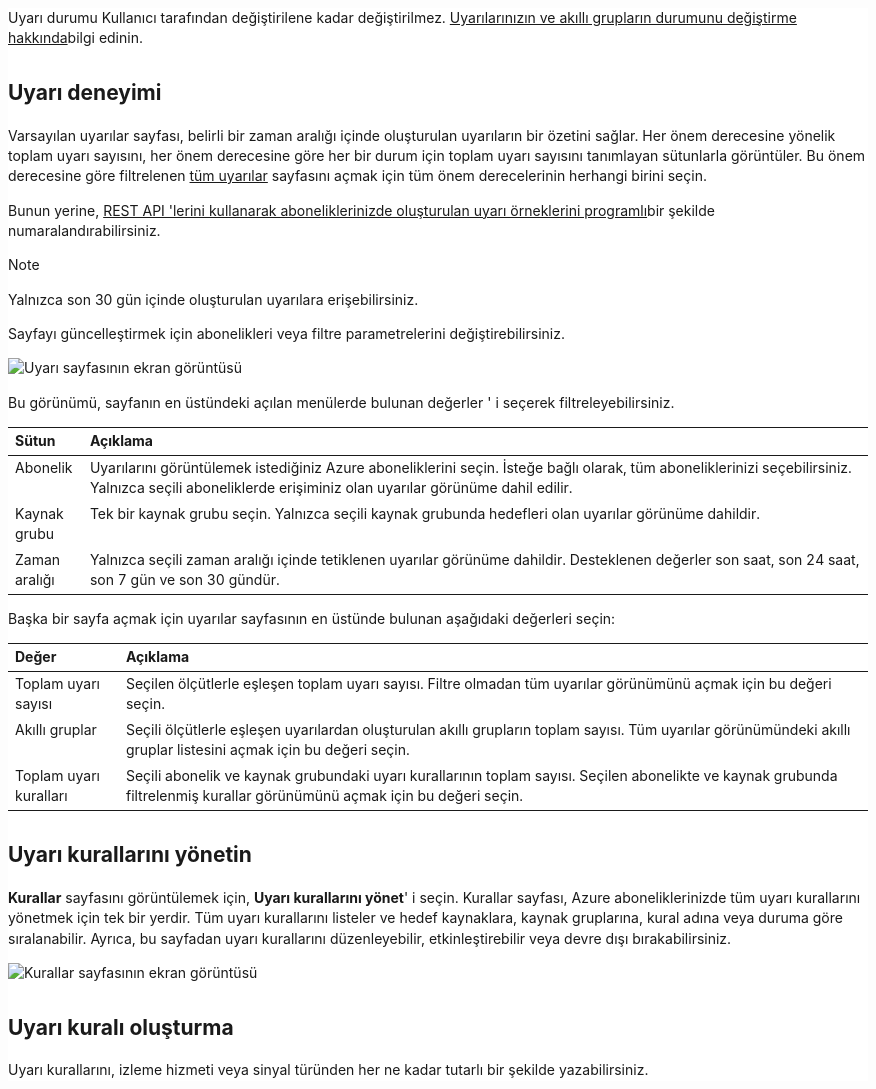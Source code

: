 Uyarı durumu Kullanıcı tarafından değiştirilene kadar değiştirilmez. [Uyarılarınızın ve akıllı grupların durumunu değiştirme hakkında](./alerts-managing-alert-states.md?toc=%2fazure%2fazure-monitor%2ftoc.json)bilgi edinin.

## <a name="alerts-experience"></a>Uyarı deneyimi 
Varsayılan uyarılar sayfası, belirli bir zaman aralığı içinde oluşturulan uyarıların bir özetini sağlar. Her önem derecesine yönelik toplam uyarı sayısını, her önem derecesine göre her bir durum için toplam uyarı sayısını tanımlayan sütunlarla görüntüler. Bu önem derecesine göre filtrelenen [tüm uyarılar](#all-alerts-page) sayfasını açmak için tüm önem derecelerinin herhangi birini seçin.

Bunun yerine, [REST API 'lerini kullanarak aboneliklerinizde oluşturulan uyarı örneklerini programlı](#manage-your-alert-instances-programmatically)bir şekilde numaralandırabilirsiniz.

> [!NOTE]
   >  Yalnızca son 30 gün içinde oluşturulan uyarılara erişebilirsiniz.

Sayfayı güncelleştirmek için abonelikleri veya filtre parametrelerini değiştirebilirsiniz.

![Uyarı sayfasının ekran görüntüsü](media/alerts-overview/alerts-page.png)

Bu görünümü, sayfanın en üstündeki açılan menülerde bulunan değerler ' i seçerek filtreleyebilirsiniz.

| Sütun | Açıklama |
|:---|:---|
| Abonelik | Uyarılarını görüntülemek istediğiniz Azure aboneliklerini seçin. İsteğe bağlı olarak, tüm aboneliklerinizi seçebilirsiniz. Yalnızca seçili aboneliklerde erişiminiz olan uyarılar görünüme dahil edilir. |
| Kaynak grubu | Tek bir kaynak grubu seçin. Yalnızca seçili kaynak grubunda hedefleri olan uyarılar görünüme dahildir. |
| Zaman aralığı | Yalnızca seçili zaman aralığı içinde tetiklenen uyarılar görünüme dahildir. Desteklenen değerler son saat, son 24 saat, son 7 gün ve son 30 gündür. |

Başka bir sayfa açmak için uyarılar sayfasının en üstünde bulunan aşağıdaki değerleri seçin:

| Değer | Açıklama |
|:---|:---|
| Toplam uyarı sayısı | Seçilen ölçütlerle eşleşen toplam uyarı sayısı. Filtre olmadan tüm uyarılar görünümünü açmak için bu değeri seçin. |
| Akıllı gruplar | Seçili ölçütlerle eşleşen uyarılardan oluşturulan akıllı grupların toplam sayısı. Tüm uyarılar görünümündeki akıllı gruplar listesini açmak için bu değeri seçin.
| Toplam uyarı kuralları | Seçili abonelik ve kaynak grubundaki uyarı kurallarının toplam sayısı. Seçilen abonelikte ve kaynak grubunda filtrelenmiş kurallar görünümünü açmak için bu değeri seçin.


## <a name="manage-alert-rules"></a>Uyarı kurallarını yönetin
**Kurallar** sayfasını görüntülemek için, **Uyarı kurallarını yönet**' i seçin. Kurallar sayfası, Azure aboneliklerinizde tüm uyarı kurallarını yönetmek için tek bir yerdir. Tüm uyarı kurallarını listeler ve hedef kaynaklara, kaynak gruplarına, kural adına veya duruma göre sıralanabilir. Ayrıca, bu sayfadan uyarı kurallarını düzenleyebilir, etkinleştirebilir veya devre dışı bırakabilirsiniz.  

 ![Kurallar sayfasının ekran görüntüsü](./media/alerts-overview/alerts-preview-rules.png)


## <a name="create-an-alert-rule"></a>Uyarı kuralı oluşturma
Uyarı kurallarını, izleme hizmeti veya sinyal türünden her ne kadar tutarlı bir şekilde yazabilirsiniz.
